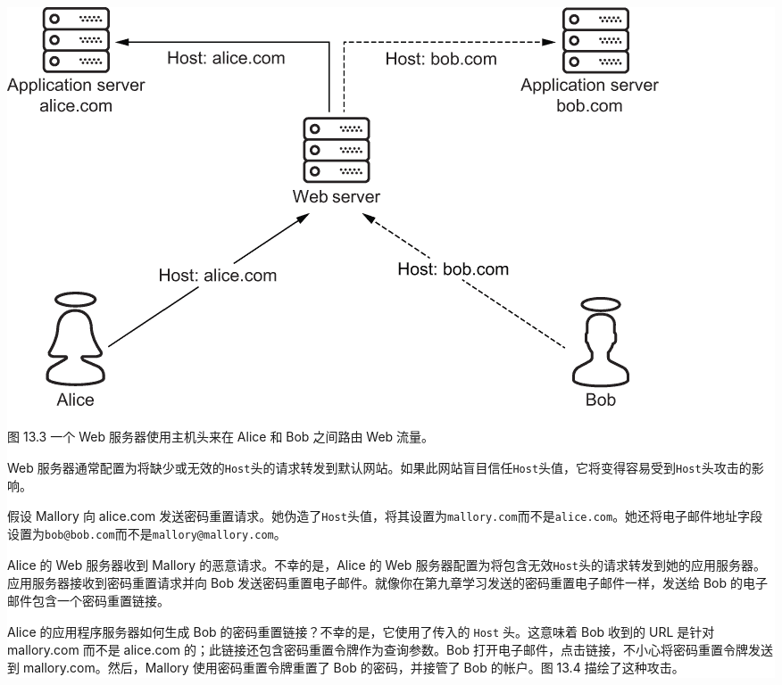 ![CH13_F03_Byrne](img/CH13_F03_Byrne.png)

图 13.3 一个 Web 服务器使用主机头来在 Alice 和 Bob 之间路由 Web 流量。

Web 服务器通常配置为将缺少或无效的`Host`头的请求转发到默认网站。如果此网站盲目信任`Host`头值，它将变得容易受到`Host`头攻击的影响。

假设 Mallory 向 alice.com 发送密码重置请求。她伪造了`Host`头值，将其设置为`mallory.com`而不是`alice.com`。她还将电子邮件地址字段设置为`bob@bob.com`而不是`mallory@mallory.com`。

Alice 的 Web 服务器收到 Mallory 的恶意请求。不幸的是，Alice 的 Web 服务器配置为将包含无效`Host`头的请求转发到她的应用服务器。应用服务器接收到密码重置请求并向 Bob 发送密码重置电子邮件。就像你在第九章学习发送的密码重置电子邮件一样，发送给 Bob 的电子邮件包含一个密码重置链接。

Alice 的应用程序服务器如何生成 Bob 的密码重置链接？不幸的是，它使用了传入的 `Host` 头。这意味着 Bob 收到的 URL 是针对 mallory.com 而不是 alice.com 的；此链接还包含密码重置令牌作为查询参数。Bob 打开电子邮件，点击链接，不小心将密码重置令牌发送到 mallory.com。然后，Mallory 使用密码重置令牌重置了 Bob 的密码，并接管了 Bob 的帐户。图 13.4 描绘了这种攻击。

